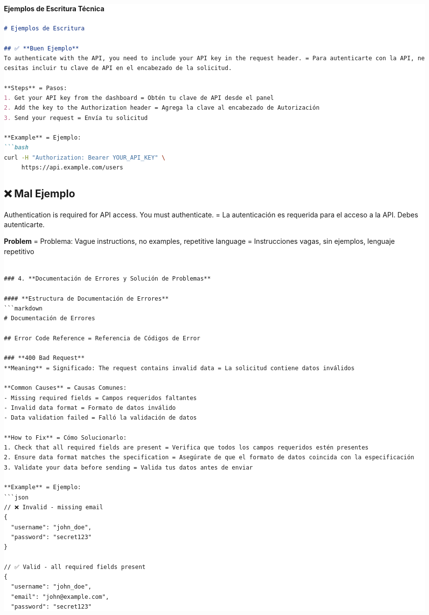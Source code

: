 #### **Ejemplos de Escritura Técnica**
```markdown
# Ejemplos de Escritura

## ✅ **Buen Ejemplo**
To authenticate with the API, you need to include your API key in the request header. = Para autenticarte con la API, necesitas incluir tu clave de API en el encabezado de la solicitud.

**Steps** = Pasos:
1. Get your API key from the dashboard = Obtén tu clave de API desde el panel
2. Add the key to the Authorization header = Agrega la clave al encabezado de Autorización
3. Send your request = Envía tu solicitud

**Example** = Ejemplo:
```bash
curl -H "Authorization: Bearer YOUR_API_KEY" \
     https://api.example.com/users
```

## ❌ **Mal Ejemplo**
Authentication is required for API access. You must authenticate. = La autenticación es requerida para el acceso a la API. Debes autenticarte.

**Problem** = Problema: Vague instructions, no examples, repetitive language = Instrucciones vagas, sin ejemplos, lenguaje repetitivo
```

### 4. **Documentación de Errores y Solución de Problemas**

#### **Estructura de Documentación de Errores**
```markdown
# Documentación de Errores

## Error Code Reference = Referencia de Códigos de Error

### **400 Bad Request**
**Meaning** = Significado: The request contains invalid data = La solicitud contiene datos inválidos

**Common Causes** = Causas Comunes:
- Missing required fields = Campos requeridos faltantes
- Invalid data format = Formato de datos inválido
- Data validation failed = Falló la validación de datos

**How to Fix** = Cómo Solucionarlo:
1. Check that all required fields are present = Verifica que todos los campos requeridos estén presentes
2. Ensure data format matches the specification = Asegúrate de que el formato de datos coincida con la especificación
3. Validate your data before sending = Valida tus datos antes de enviar

**Example** = Ejemplo:
```json
// ❌ Invalid - missing email
{
  "username": "john_doe",
  "password": "secret123"
}

// ✅ Valid - all required fields present
{
  "username": "john_doe",
  "email": "john@example.com",
  "password": "secret123"
```